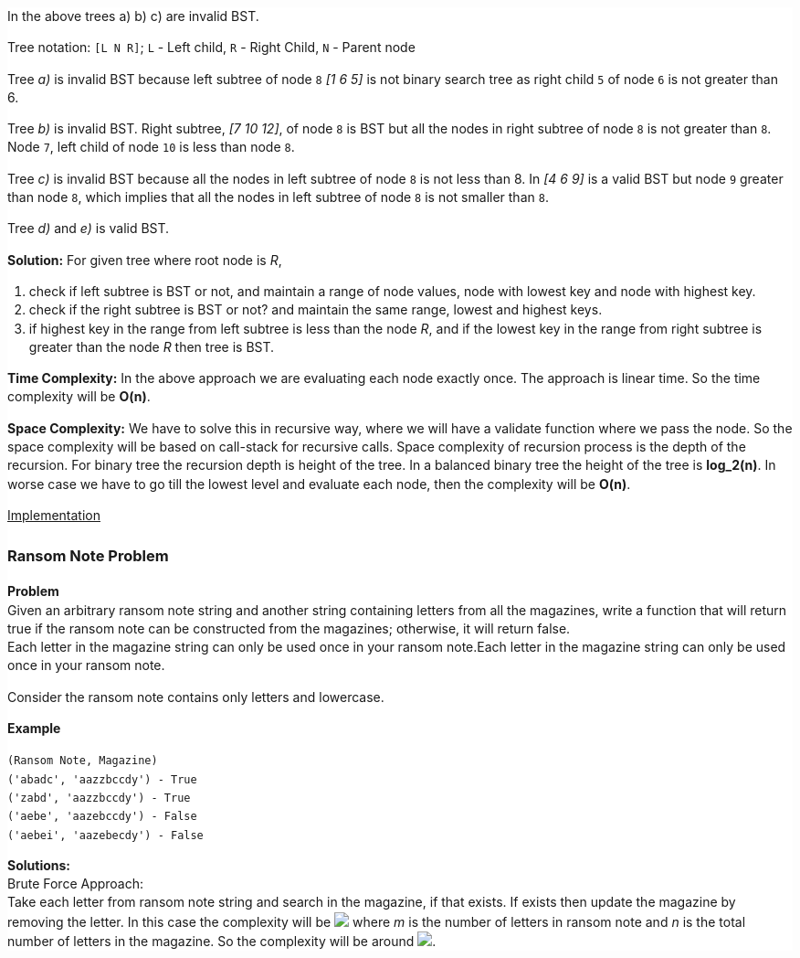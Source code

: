 In the above trees a) b) c) are invalid BST. 

Tree notation: `[L N R]`; `L` - Left child, `R` - Right Child, `N` - Parent node

Tree *a)* is invalid BST because left subtree of node `8` *[1 6 5]* is not binary search tree as right child `5` of node `6` is not greater than 6.

Tree *b)* is invalid BST. Right subtree, *[7 10 12]*, of node `8` is BST but all the nodes in right subtree of node `8` is not greater than `8`. Node `7`, left child of node `10` is less than node `8`.

Tree *c)* is invalid BST because all the nodes in left subtree of node `8` is not less than 8. In *[4 6 9]* is a valid BST but node `9` greater than node `8`, which implies that all the nodes in left subtree of node `8` is not smaller than `8`. 

Tree *d)* and *e)* is valid BST.

**Solution:**
For given tree where root node is *R*, 
1. check if left subtree is BST or not, and maintain a range of node values, node with lowest key and node with highest key.
2. check if the right subtree is BST or not? and maintain the same range, lowest and highest keys.
3. if highest key in the range from left subtree is less than the node *R*, and if the lowest key in the range from right subtree is greater than the node *R* then tree is BST.

**Time Complexity:**
In the above approach we are evaluating each node exactly once. The approach is linear time. So the time complexity will be __O(n)__.

**Space Complexity:**
We have to solve this in recursive way, where we will have a validate function where we pass the node. So the space complexity will be based on call-stack for recursive calls. 
Space complexity of recursion process is the depth of the recursion. For binary tree the recursion depth is height of the tree. 
In a balanced binary tree the height of the tree is __log_2(n)__. In worse case we have to go till the lowest level and evaluate each node, then the complexity will be __O(n)__.

[Implementation](./problems/validate_binary_search_tree.py)


### Ransom Note Problem
**Problem**\
Given an arbitrary ransom note string and another string containing letters from all the magazines, write a function that will return true if the ransom note can be constructed from the magazines; otherwise, it will return false.\
Each letter in the magazine string can only be used once in your ransom note.Each letter in the magazine string can only be used once in your ransom note.

Consider the ransom note contains only letters and lowercase. 

**Example**
```
(Ransom Note, Magazine)
('abadc', 'aazzbccdy') - True
('zabd', 'aazzbccdy') - True
('aebe', 'aazebccdy') - False
('aebei', 'aazebecdy') - False
```
**Solutions:**\
Brute Force Approach:\
Take each letter from ransom note string and search in the magazine, if that exists. If exists then update the magazine by removing the letter. In this case the complexity will be
<img src="https://render.githubusercontent.com/render/math?math=O(m * n)"> where *m* is the number of letters in ransom note and *n* is the total number of letters in the magazine. So the complexity will be around <img src="https://render.githubusercontent.com/render/math?math=O(n^2)">.
